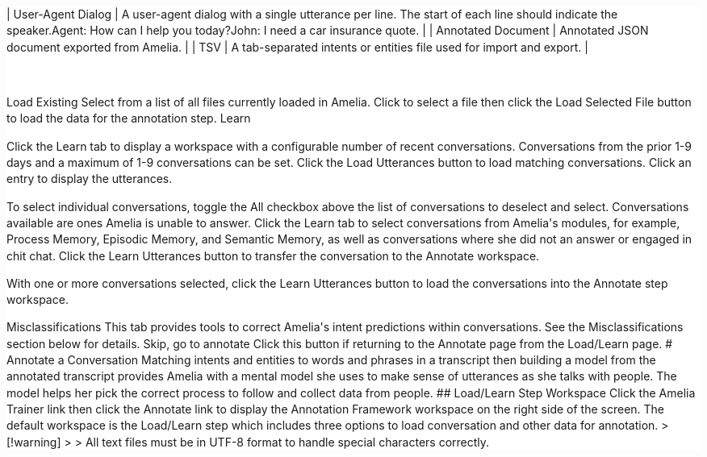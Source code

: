 | User-Agent Dialog | A user-agent dialog with a single utterance per line. The start of each line should indicate the speaker.Agent: How can I help you today?John: I need a car insurance quote. |
| Annotated Document | Annotated JSON document exported from Amelia. |
| TSV | A tab-separated intents or entities file used for import and export. |</code></pre>
</div>
<p><br />
</p></td>
</tr>
<tr class="odd">
<td class="confluenceTd">Load Existing</td>
<td class="confluenceTd">Select from a list of all files currently loaded in Amelia. Click to select a file then click the Load Selected File button to load the data for the annotation step.</td>
</tr>
<tr class="even">
<td class="confluenceTd">Learn</td>
<td class="confluenceTd"><p>Click the Learn tab to display a workspace with a configurable number of recent conversations. Conversations from the prior 1-9 days and a maximum of 1-9 conversations can be set. Click the Load Utterances button to load matching conversations. Click an entry to display the utterances.</p>
<p>To select individual conversations, toggle the All checkbox above the list of conversations to deselect and select. Conversations available are ones Amelia is unable to answer. Click the Learn tab to select conversations from Amelia's modules, for example, Process Memory, Episodic Memory, and Semantic Memory, as well as conversations where she did not an answer or engaged in chit chat. Click the Learn Utterances button to transfer the conversation to the Annotate workspace.</p>
<p>With one or more conversations selected, click the Learn Utterances button to load the conversations into the Annotate step workspace.</p></td>
</tr>
<tr class="odd">
<td class="confluenceTd">Misclassifications</td>
<td class="confluenceTd">This tab provides tools to correct Amelia's intent predictions within conversations. See the Misclassifications section below for details.</td>
</tr>
<tr class="even">
<td class="confluenceTd">Skip, go to annotate</td>
<td class="confluenceTd">Click this button if returning to the Annotate page from the Load/Learn page.</td>
</tr>
</tbody>
</table>
# Annotate a Conversation
Matching intents and entities to words and phrases in a transcript then building a model from the annotated transcript provides Amelia with a mental model she uses to make sense of utterances as she talks with people. The model helps her pick the correct process to follow and collect data from people.
## Load/Learn Step Workspace
Click the Amelia Trainer link then click the Annotate link to display the Annotation Framework workspace on the right side of the screen. The default workspace is the Load/Learn step which includes three options to load conversation and other data for annotation.
> [!warning]  
>
> All text files must be in UTF-8 format to handle special characters correctly.
